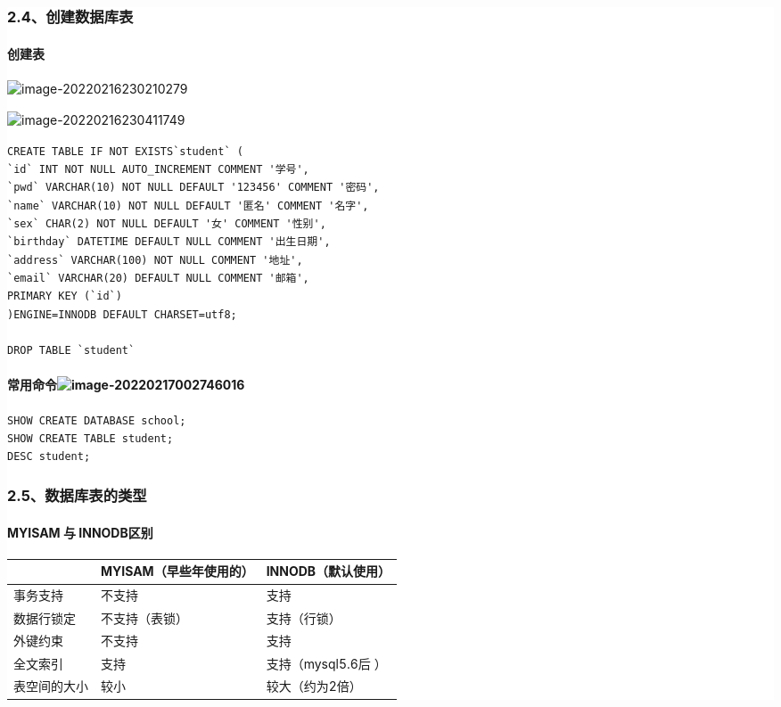 
### 2.4、创建数据库表

#### 创建表

![image-20220216230210279](https://raw.githubusercontent.com/miemiehoho/blog/master/picture/2022/02/202202162302445.png)

![image-20220216230411749](https://raw.githubusercontent.com/miemiehoho/blog/master/picture/2022/02/202202162304807.png)



```mysql
CREATE TABLE IF NOT EXISTS`student` (
`id` INT NOT NULL AUTO_INCREMENT COMMENT '学号',
`pwd` VARCHAR(10) NOT NULL DEFAULT '123456' COMMENT '密码',
`name` VARCHAR(10) NOT NULL DEFAULT '匿名' COMMENT '名字',
`sex` CHAR(2) NOT NULL DEFAULT '女' COMMENT '性别',
`birthday` DATETIME DEFAULT NULL COMMENT '出生日期',
`address` VARCHAR(100) NOT NULL COMMENT '地址',
`email` VARCHAR(20) DEFAULT NULL COMMENT '邮箱',
PRIMARY KEY (`id`)
)ENGINE=INNODB DEFAULT CHARSET=utf8;

DROP TABLE `student`
```



#### 常用命令![image-20220217002746016](https://raw.githubusercontent.com/miemiehoho/blog/master/picture/2022/02/202202170027092.png)

```mysql
SHOW CREATE DATABASE school;
SHOW CREATE TABLE student;
DESC student;
```



### 2.5、数据库表的类型

#### MYISAM 与 INNODB区别

|              | MYISAM（早些年使用的） | INNODB（默认使用）  |
| ------------ | ---------------------- | ------------------- |
| 事务支持     | 不支持                 | 支持                |
| 数据行锁定   | 不支持（表锁）         | 支持（行锁）        |
| 外键约束     | 不支持                 | 支持                |
| 全文索引     | 支持                   | 支持（mysql5.6后 ） |
| 表空间的大小 | 较小                   | 较大（约为2倍）     |
